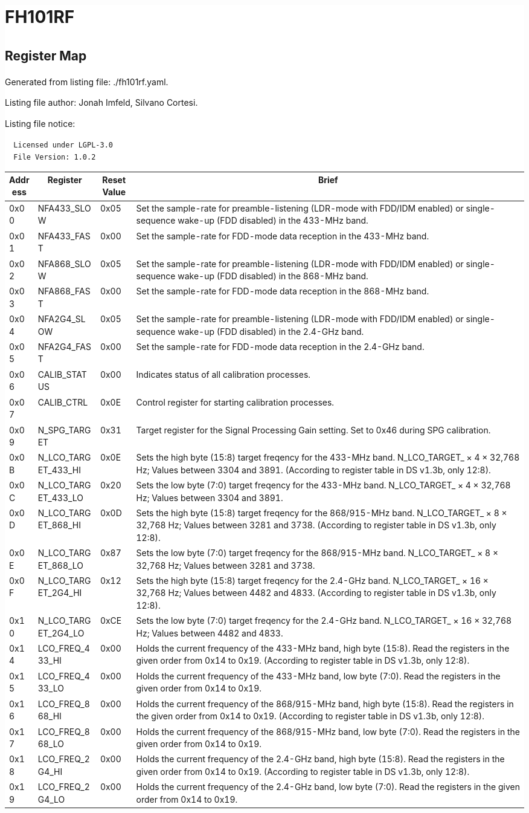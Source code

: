# FH101RF

## Register Map

Generated from listing file: ./fh101rf.yaml.

Listing file author: Jonah Imfeld, Silvano Cortesi.

Listing file notice:
```
  Licensed under LGPL-3.0
  File Version: 1.0.2
```

| **Address** | **Register**        | **Reset Value** | **Brief**                                                                                                                                                                                      |
| ----------- | ------------------- | --------------- | ---------------------------------------------------------------------------------------------------------------------------------------------------------------------------------------------- |
| 0x00        | NFA433_SLOW         | 0x05            | Set the sample-rate for preamble-listening (LDR-mode with FDD/IDM enabled) or single-sequence wake-up (FDD disabled) in the 433-MHz band.                                                      |
| 0x01        | NFA433_FAST         | 0x00            | Set the sample-rate for FDD-mode data reception in the 433-MHz band.                                                                                                                           |
| 0x02        | NFA868_SLOW         | 0x05            | Set the sample-rate for preamble-listening (LDR-mode with FDD/IDM enabled) or single-sequence wake-up (FDD disabled) in the 868-MHz band.                                                      |
| 0x03        | NFA868_FAST         | 0x00            | Set the sample-rate for FDD-mode data reception in the 868-MHz band.                                                                                                                           |
| 0x04        | NFA2G4_SLOW         | 0x05            | Set the sample-rate for preamble-listening (LDR-mode with FDD/IDM enabled) or single-sequence wake-up (FDD disabled) in the 2.4-GHz band.                                                      |
| 0x05        | NFA2G4_FAST         | 0x00            | Set the sample-rate for FDD-mode data reception in the 2.4-GHz band.                                                                                                                           |
| 0x06        | CALIB_STATUS        | 0x00            | Indicates status of all calibration processes.                                                                                                                                                 |
| 0x07        | CALIB_CTRL          | 0x0E            | Control register for starting calibration processes.                                                                                                                                           |
| 0x09        | N_SPG_TARGET        | 0x31            | Target register for the Signal Processing Gain setting. Set to 0x46 during SPG calibration.                                                                                                    |
| 0x0B        | N_LCO_TARGET_433_HI | 0x0E            | Sets the high byte (15:8) target freqency for the 433-MHz band. N_LCO_TARGET_<band> × 4 × 32,768 Hz; Values between 3304 and 3891. (According to register table in DS v1.3b, only 12:8).       |
| 0x0C        | N_LCO_TARGET_433_LO | 0x20            | Sets the low byte (7:0) target freqency for the 433-MHz band. N_LCO_TARGET_<band> × 4 × 32,768 Hz; Values between 3304 and 3891.                                                               |
| 0x0D        | N_LCO_TARGET_868_HI | 0x0D            | Sets the high byte (15:8) target freqency for the 868/915-MHz band. N_LCO_TARGET_<band> × 8 × 32,768 Hz; Values between 3281 and 3738. (According to register table in DS v1.3b, only 12:8).   |
| 0x0E        | N_LCO_TARGET_868_LO | 0x87            | Sets the low byte (7:0) target freqency for the 868/915-MHz band. N_LCO_TARGET_<band> × 8 × 32,768 Hz; Values between 3281 and 3738.                                                           |
| 0x0F        | N_LCO_TARGET_2G4_HI | 0x12            | Sets the high byte (15:8) target freqency for the 2.4-GHz band. N_LCO_TARGET_<band> × 16 × 32,768 Hz; Values between 4482 and 4833. (According to register table in DS v1.3b, only 12:8).      |
| 0x10        | N_LCO_TARGET_2G4_LO | 0xCE            | Sets the low byte (7:0) target freqency for the 2.4-GHz band. N_LCO_TARGET_<band> × 16 × 32,768 Hz; Values between 4482 and 4833.                                                              |
| 0x14        | LCO_FREQ_433_HI     | 0x00            | Holds the current frequency of the 433-MHz band, high byte (15:8). Read the registers in the given order from 0x14 to 0x19. (According to register table in DS v1.3b, only 12:8).              |
| 0x15        | LCO_FREQ_433_LO     | 0x00            | Holds the current frequency of the 433-MHz band, low byte (7:0). Read the registers in the given order from 0x14 to 0x19.                                                                      |
| 0x16        | LCO_FREQ_868_HI     | 0x00            | Holds the current frequency of the 868/915-MHz band, high byte (15:8). Read the registers in the given order from 0x14 to 0x19. (According to register table in DS v1.3b, only 12:8).          |
| 0x17        | LCO_FREQ_868_LO     | 0x00            | Holds the current frequency of the 868/915-MHz band, low byte (7:0). Read the registers in the given order from 0x14 to 0x19.                                                                  |
| 0x18        | LCO_FREQ_2G4_HI     | 0x00            | Holds the current frequency of the 2.4-GHz band, high byte (15:8). Read the registers in the given order from 0x14 to 0x19. (According to register table in DS v1.3b, only 12:8).              |
| 0x19        | LCO_FREQ_2G4_LO     | 0x00            | Holds the current frequency of the 2.4-GHz band, low byte (7:0). Read the registers in the given order from 0x14 to 0x19.                                                                      |